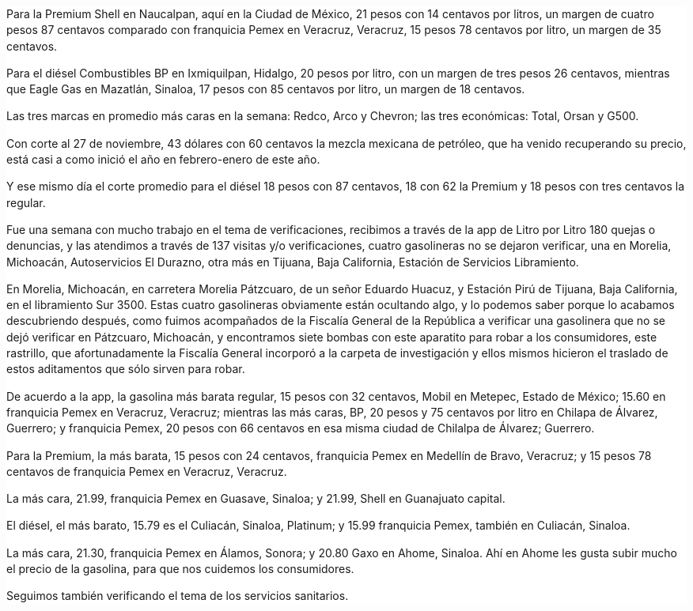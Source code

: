 Para la Premium Shell en Naucalpan, aquí en la Ciudad de México, 21 pesos con
14 centavos por litros, un margen de cuatro pesos 87 centavos comparado con
franquicia Pemex en Veracruz, Veracruz, 15 pesos 78 centavos por litro, un
margen de 35 centavos.

Para el diésel Combustibles BP en Ixmiquilpan, Hidalgo, 20 pesos por litro,
con un margen de tres pesos 26 centavos, mientras que Eagle Gas en Mazatlán,
Sinaloa, 17 pesos con 85 centavos por litro, un margen de 18 centavos.

Las tres marcas en promedio más caras en la semana: Redco, Arco y Chevron; las
tres económicas: Total, Orsan y G500.

Con corte al 27 de noviembre, 43 dólares con 60 centavos la mezcla mexicana de
petróleo, que ha venido recuperando su precio, está casi a como inició el año
en febrero-enero de este año.

Y ese mismo día el corte promedio para el diésel 18 pesos con 87 centavos, 18
con 62 la Premium y 18 pesos con tres centavos la regular.

Fue una semana con mucho trabajo en el tema de verificaciones, recibimos a
través de la app de Litro por Litro 180 quejas o denuncias, y las atendimos a
través de 137 visitas y/o verificaciones, cuatro gasolineras no se dejaron
verificar, una en Morelia, Michoacán, Autoservicios El Durazno, otra más en
Tijuana, Baja California, Estación de Servicios Libramiento.

En Morelia, Michoacán, en carretera Morelia Pátzcuaro, de un señor Eduardo
Huacuz, y Estación Pirú de Tijuana, Baja California, en el libramiento Sur
3500. Estas cuatro gasolineras obviamente están ocultando algo, y lo podemos
saber porque lo acabamos descubriendo después, como fuimos acompañados de la
Fiscalía General de la República a verificar una gasolinera que no se dejó
verificar en Pátzcuaro, Michoacán, y encontramos siete bombas con este
aparatito para robar a los consumidores, este rastrillo, que afortunadamente
la Fiscalía General incorporó a la carpeta de investigación y ellos mismos
hicieron el traslado de estos aditamentos que sólo sirven para robar.

De acuerdo a la app, la gasolina más barata regular, 15 pesos con 32 centavos,
Mobil en Metepec, Estado de México; 15.60 en franquicia Pemex en Veracruz,
Veracruz; mientras las más caras, BP, 20 pesos y 75 centavos por litro en
Chilapa de Álvarez, Guerrero; y franquicia Pemex, 20 pesos con 66 centavos en
esa misma ciudad de Chilalpa de Álvarez; Guerrero.

Para la Premium, la más barata, 15 pesos con 24 centavos, franquicia Pemex en
Medellín de Bravo, Veracruz; y 15 pesos 78 centavos de franquicia Pemex en
Veracruz, Veracruz.

La más cara, 21.99, franquicia Pemex en Guasave, Sinaloa; y 21.99, Shell en
Guanajuato capital.

El diésel, el más barato, 15.79 es el Culiacán, Sinaloa, Platinum; y 15.99
franquicia Pemex, también en Culiacán, Sinaloa.

La más cara, 21.30, franquicia Pemex en Álamos, Sonora; y 20.80 Gaxo en Ahome,
Sinaloa. Ahí en Ahome les gusta subir mucho el precio de la gasolina, para que
nos cuidemos los consumidores.

Seguimos también verificando el tema de los servicios sanitarios.
